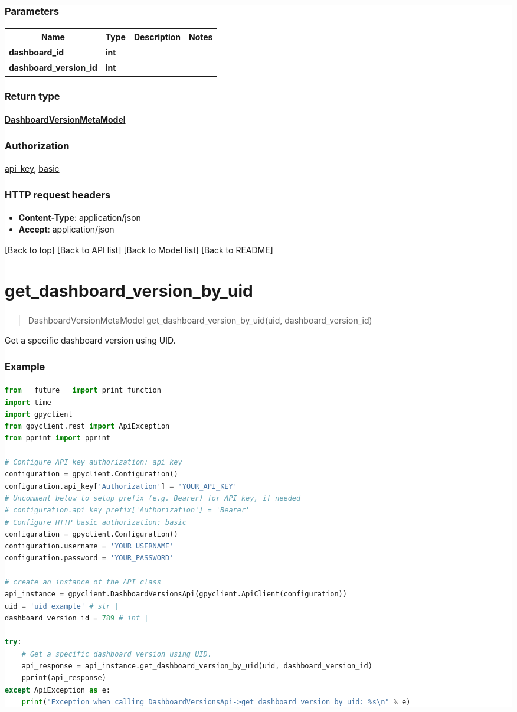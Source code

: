 ### Parameters

Name | Type | Description  | Notes
------------- | ------------- | ------------- | -------------
 **dashboard_id** | **int**|  | 
 **dashboard_version_id** | **int**|  | 

### Return type

[**DashboardVersionMetaModel**](DashboardVersionMetaModel.md)

### Authorization

[api_key](../README.md#api_key), [basic](../README.md#basic)

### HTTP request headers

 - **Content-Type**: application/json
 - **Accept**: application/json

[[Back to top]](#) [[Back to API list]](../README.md#documentation-for-api-endpoints) [[Back to Model list]](../README.md#documentation-for-models) [[Back to README]](../README.md)

# **get_dashboard_version_by_uid**
> DashboardVersionMetaModel get_dashboard_version_by_uid(uid, dashboard_version_id)

Get a specific dashboard version using UID.

### Example
```python
from __future__ import print_function
import time
import gpyclient
from gpyclient.rest import ApiException
from pprint import pprint

# Configure API key authorization: api_key
configuration = gpyclient.Configuration()
configuration.api_key['Authorization'] = 'YOUR_API_KEY'
# Uncomment below to setup prefix (e.g. Bearer) for API key, if needed
# configuration.api_key_prefix['Authorization'] = 'Bearer'
# Configure HTTP basic authorization: basic
configuration = gpyclient.Configuration()
configuration.username = 'YOUR_USERNAME'
configuration.password = 'YOUR_PASSWORD'

# create an instance of the API class
api_instance = gpyclient.DashboardVersionsApi(gpyclient.ApiClient(configuration))
uid = 'uid_example' # str | 
dashboard_version_id = 789 # int | 

try:
    # Get a specific dashboard version using UID.
    api_response = api_instance.get_dashboard_version_by_uid(uid, dashboard_version_id)
    pprint(api_response)
except ApiException as e:
    print("Exception when calling DashboardVersionsApi->get_dashboard_version_by_uid: %s\n" % e)
```
